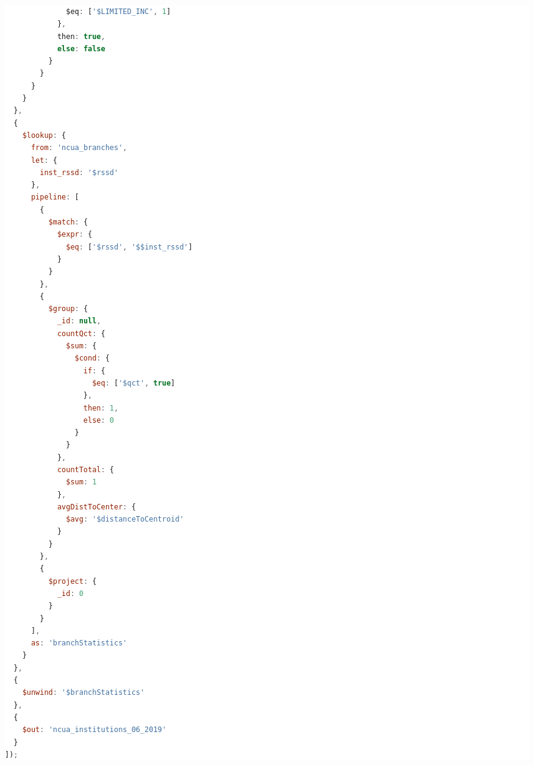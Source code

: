 ```javascript
              $eq: ['$LIMITED_INC', 1]
            },
            then: true,
            else: false
          }
        }
      }
    }
  },
  {
    $lookup: {
      from: 'ncua_branches',
      let: {
        inst_rssd: '$rssd'
      },
      pipeline: [
        {
          $match: {
            $expr: {
              $eq: ['$rssd', '$$inst_rssd']
            }
          }
        },
        {
          $group: {
            _id: null,
            countQct: {
              $sum: {
                $cond: {
                  if: {
                    $eq: ['$qct', true]
                  },
                  then: 1,
                  else: 0
                }
              }
            },
            countTotal: {
              $sum: 1
            },
            avgDistToCenter: {
              $avg: '$distanceToCentroid'
            }
          }
        },
        {
          $project: {
            _id: 0
          }
        }
      ],
      as: 'branchStatistics'
    }
  },
  {
    $unwind: '$branchStatistics'
  },
  {
    $out: 'ncua_institutions_06_2019'
  }
]);
```
